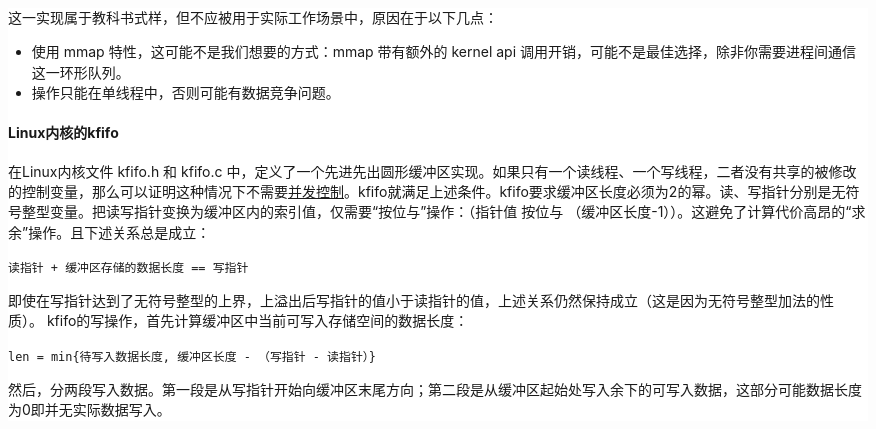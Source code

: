 这一实现属于教科书式样，但不应被用于实际工作场景中，原因在于以下几点：

- 使用 mmap 特性，这可能不是我们想要的方式：mmap 带有额外的 kernel api 调用开销，可能不是最佳选择，除非你需要进程间通信这一环形队列。
- 操作只能在单线程中，否则可能有数据竞争问题。

#### 

#### Linux内核的kfifo

在Linux内核文件 kfifo.h 和 kfifo.c 中，定义了一个先进先出圆形缓冲区实现。如果只有一个读线程、一个写线程，二者没有共享的被修改的控制变量，那么可以证明这种情况下不需要[并发控制](https://zh.wikipedia.org/wiki/并发控制)。kfifo就满足上述条件。kfifo要求缓冲区长度必须为2的幂。读、写指针分别是无符号整型变量。把读写指针变换为缓冲区内的索引值，仅需要“按位与”操作：（指针值 按位与 （缓冲区长度-1））。这避免了计算代价高昂的“求余”操作。且下述关系总是成立：

```
读指针 + 缓冲区存储的数据长度 == 写指针
```

即使在写指针达到了无符号整型的上界，上溢出后写指针的值小于读指针的值，上述关系仍然保持成立（这是因为无符号整型加法的性质）。 kfifo的写操作，首先计算缓冲区中当前可写入存储空间的数据长度：

```
len = min{待写入数据长度, 缓冲区长度 - （写指针 - 读指针）}
```

然后，分两段写入数据。第一段是从写指针开始向缓冲区末尾方向；第二段是从缓冲区起始处写入余下的可写入数据，这部分可能数据长度为0即并无实际数据写入。


